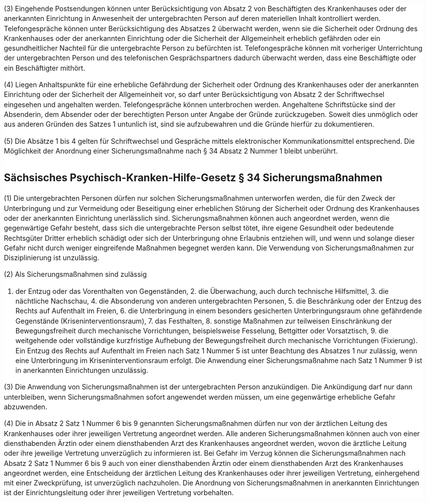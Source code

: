 (3) Eingehende Postsendungen können unter Berücksichtigung von Absatz 2 von Beschäftigten des Krankenhauses oder der anerkannten Einrichtung in Anwesenheit der untergebrachten Person auf deren materiellen Inhalt kontrolliert werden. Telefongespräche können unter Berücksichtigung des Absatzes 2 überwacht werden, wenn sie die Sicherheit oder Ordnung des Krankenhauses oder der anerkannten Einrichtung oder die Sicherheit der Allgemeinheit erheblich gefährden oder ein gesundheitlicher Nachteil für die untergebrachte Person zu befürchten ist. Telefongespräche können mit vorheriger Unterrichtung der untergebrachten Person und des telefonischen Gesprächspartners dadurch überwacht werden, dass eine Beschäftigte oder ein Beschäftigter mithört.

(4) Liegen Anhaltspunkte für eine erhebliche Gefährdung der Sicherheit oder Ordnung des Krankenhauses oder der anerkannten Einrichtung oder der Sicherheit der Allgemeinheit vor, so darf unter Berücksichtigung von Absatz 2 der Schriftwechsel eingesehen und angehalten werden. Telefongespräche können unterbrochen werden. Angehaltene Schriftstücke sind der Absenderin, dem Absender oder der berechtigten Person unter Angabe der Gründe zurückzugeben. Soweit dies unmöglich oder aus anderen Gründen des Satzes 1 untunlich ist, sind sie aufzubewahren und die Gründe hierfür zu dokumentieren.

(5) Die Absätze 1 bis 4 gelten für Schriftwechsel und Gespräche mittels elektronischer Kommunikationsmittel entsprechend. Die Möglichkeit der Anordnung einer Sicherungsmaßnahme nach § 34 Absatz 2 Nummer 1 bleibt unberührt.


## Sächsisches Psychisch-Kranken-Hilfe-Gesetz § 34 Sicherungsmaßnahmen

(1) Die untergebrachten Personen dürfen nur solchen Sicherungsmaßnahmen unterworfen werden, die für den Zweck der Unterbringung und zur Vermeidung oder Beseitigung einer erheblichen Störung der Sicherheit oder Ordnung des Krankenhauses oder der anerkannten Einrichtung unerlässlich sind. Sicherungsmaßnahmen können auch angeordnet werden, wenn die gegenwärtige Gefahr besteht, dass sich die untergebrachte Person selbst tötet, ihre eigene Gesundheit oder bedeutende Rechtsgüter Dritter erheblich schädigt oder sich der Unterbringung ohne Erlaubnis entziehen will, und wenn und solange dieser Gefahr nicht durch weniger eingreifende Maßnahmen begegnet werden kann. Die Verwendung von Sicherungsmaßnahmen zur Disziplinierung ist unzulässig.

(2) Als Sicherungsmaßnahmen sind zulässig

1. der Entzug oder das Vorenthalten von Gegenständen, 2. die Überwachung, auch durch technische Hilfsmittel, 3. die nächtliche Nachschau, 4. die Absonderung von anderen untergebrachten Personen, 5. die Beschränkung oder der Entzug des Rechts auf Aufenthalt im Freien, 6. die Unterbringung in einem besonders gesicherten Unterbringungsraum ohne gefährdende Gegenstände (Kriseninterventionsraum), 7. das Festhalten, 8. sonstige Maßnahmen zur teilweisen Einschränkung der Bewegungsfreiheit durch mechanische Vorrichtungen, beispielsweise Fesselung, Bettgitter oder Vorsatztisch, 9. die weitgehende oder vollständige kurzfristige Aufhebung der Bewegungsfreiheit durch mechanische Vorrichtungen (Fixierung). Ein Entzug des Rechts auf Aufenthalt im Freien nach Satz 1 Nummer 5 ist unter Beachtung des Absatzes 1 nur zulässig, wenn eine Unterbringung im Kriseninterventionsraum erfolgt. Die Anwendung einer Sicherungsmaßnahme nach Satz 1 Nummer 9 ist in anerkannten Einrichtungen unzulässig.

(3) Die Anwendung von Sicherungsmaßnahmen ist der untergebrachten Person anzukündigen. Die Ankündigung darf nur dann unterbleiben, wenn Sicherungsmaßnahmen sofort angewendet werden müssen, um eine gegenwärtige erhebliche Gefahr abzuwenden.

(4) Die in Absatz 2 Satz 1 Nummer 6 bis 9 genannten Sicherungsmaßnahmen dürfen nur von der ärztlichen Leitung des Krankenhauses oder ihrer jeweiligen Vertretung angeordnet werden. Alle anderen Sicherungsmaßnahmen können auch von einer diensthabenden Ärztin oder einem diensthabenden Arzt des Krankenhauses angeordnet werden, wovon die ärztliche Leitung oder ihre jeweilige Vertretung unverzüglich zu informieren ist. Bei Gefahr im Verzug können die Sicherungsmaßnahmen nach Absatz 2 Satz 1 Nummer 6 bis 9 auch von einer diensthabenden Ärztin oder einem diensthabenden Arzt des Krankenhauses angeordnet werden, eine Entscheidung der ärztlichen Leitung des Krankenhauses oder ihrer jeweiligen Vertretung, einhergehend mit einer Zweckprüfung, ist unverzüglich nachzuholen. Die Anordnung von Sicherungsmaßnahmen in anerkannten Einrichtungen ist der Einrichtungsleitung oder ihrer jeweiligen Vertretung vorbehalten.
